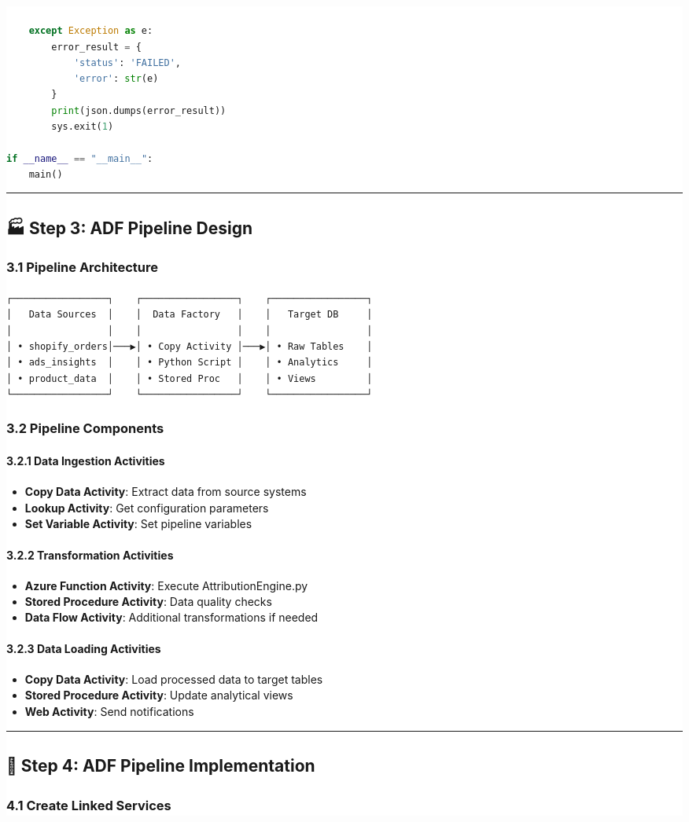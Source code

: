 ```python
        
    except Exception as e:
        error_result = {
            'status': 'FAILED',
            'error': str(e)
        }
        print(json.dumps(error_result))
        sys.exit(1)

if __name__ == "__main__":
    main()
```

---

## 🏭 Step 3: ADF Pipeline Design

### 3.1 Pipeline Architecture
```
┌─────────────────┐    ┌─────────────────┐    ┌─────────────────┐
│   Data Sources  │    │  Data Factory   │    │   Target DB     │
│                 │    │                 │    │                 │
│ • shopify_orders│───▶│ • Copy Activity │───▶│ • Raw Tables    │
│ • ads_insights  │    │ • Python Script │    │ • Analytics     │
│ • product_data  │    │ • Stored Proc   │    │ • Views         │
└─────────────────┘    └─────────────────┘    └─────────────────┘
```

### 3.2 Pipeline Components

#### 3.2.1 Data Ingestion Activities
- **Copy Data Activity**: Extract data from source systems
- **Lookup Activity**: Get configuration parameters
- **Set Variable Activity**: Set pipeline variables

#### 3.2.2 Transformation Activities
- **Azure Function Activity**: Execute AttributionEngine.py
- **Stored Procedure Activity**: Data quality checks
- **Data Flow Activity**: Additional transformations if needed

#### 3.2.3 Data Loading Activities
- **Copy Data Activity**: Load processed data to target tables
- **Stored Procedure Activity**: Update analytical views
- **Web Activity**: Send notifications

---

## 🔧 Step 4: ADF Pipeline Implementation

### 4.1 Create Linked Services
